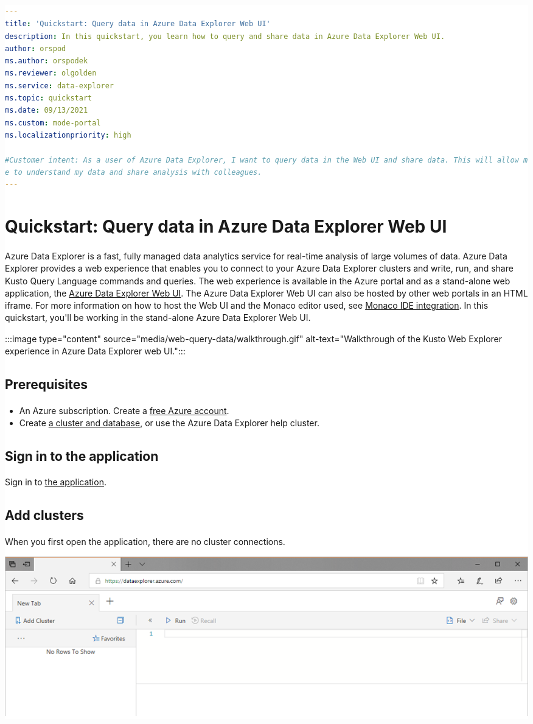 ```yaml
---
title: 'Quickstart: Query data in Azure Data Explorer Web UI'
description: In this quickstart, you learn how to query and share data in Azure Data Explorer Web UI.
author: orspod
ms.author: orspodek
ms.reviewer: olgolden
ms.service: data-explorer
ms.topic: quickstart
ms.date: 09/13/2021
ms.custom: mode-portal
ms.localizationpriority: high

#Customer intent: As a user of Azure Data Explorer, I want to query data in the Web UI and share data. This will allow me to understand my data and share analysis with colleagues.
---
```

# Quickstart: Query data in Azure Data Explorer Web UI

Azure Data Explorer is a fast, fully managed data analytics service for real-time analysis of large volumes of data. Azure Data Explorer provides a web experience that enables you to connect to your Azure Data Explorer clusters and write, run, and share Kusto Query Language commands and queries. The web experience is available in the Azure portal and as a stand-alone web application, the [Azure Data Explorer Web UI](https://dataexplorer.azure.com).
The Azure Data Explorer Web UI can also be hosted by other web portals in an HTML iframe. For more information on how to host the Web UI and the Monaco editor used, see [Monaco IDE integration](kusto/api/monaco/monaco-kusto.md).
In this quickstart, you'll be working in the stand-alone Azure Data Explorer Web UI.

:::image type="content" source="media/web-query-data/walkthrough.gif" alt-text="Walkthrough of the Kusto Web Explorer experience in Azure Data Explorer web UI.":::

## Prerequisites

* An Azure subscription. Create a [free Azure account](https://azure.microsoft.com/free/).
* Create [a cluster and database](create-cluster-database-portal.md), or use the Azure Data Explorer help cluster.

## Sign in to the application

Sign in to [the application](https://dataexplorer.azure.com/).

## Add clusters

When you first open the application, there are no cluster connections.

![Add cluster.](media/web-query-data/add-cluster.png)

